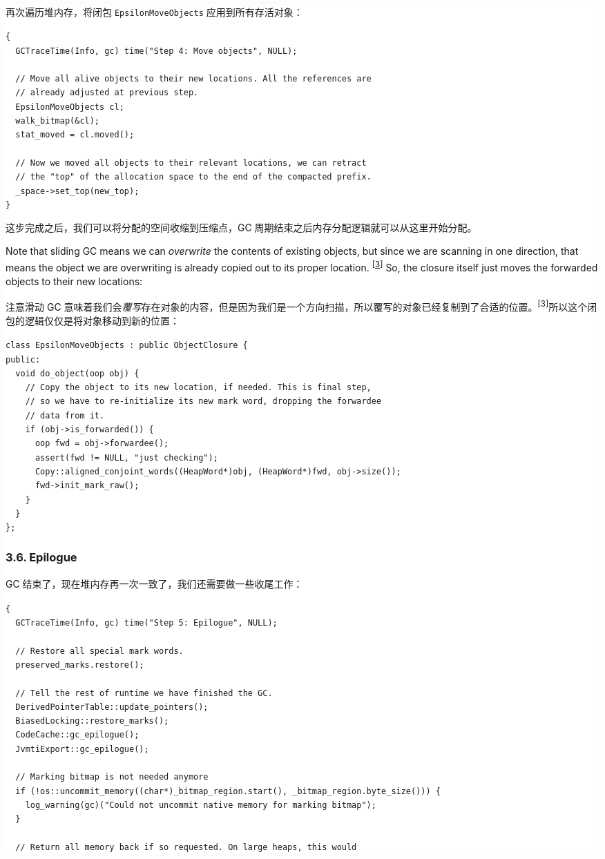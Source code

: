 再次遍历堆内存，将闭包 `EpsilonMoveObjects` 应用到所有存活对象：

```
{
  GCTraceTime(Info, gc) time("Step 4: Move objects", NULL);

  // Move all alive objects to their new locations. All the references are
  // already adjusted at previous step.
  EpsilonMoveObjects cl;
  walk_bitmap(&cl);
  stat_moved = cl.moved();

  // Now we moved all objects to their relevant locations, we can retract
  // the "top" of the allocation space to the end of the compacted prefix.
  _space->set_top(new_top);
}
```

这步完成之后，我们可以将分配的空间收缩到压缩点，GC 周期结束之后内存分配逻辑就可以从这里开始分配。

Note that sliding GC means we can *overwrite* the contents of existing objects, but since we are scanning in one direction, that means the object we are overwriting is already copied out to its proper location. <sup>[[3](https://shipilev.net/jvm/diy-gc/#_footnote_3 "View footnote.")]</sup> So, the closure itself just moves the forwarded objects to their new locations:

注意滑动 GC 意味着我们会*覆写*存在对象的内容，但是因为我们是一个方向扫描，所以覆写的对象已经复制到了合适的位置。<sup>[3]</sup>所以这个闭包的逻辑仅仅是将对象移动到新的位置：

```
class EpsilonMoveObjects : public ObjectClosure {
public:
  void do_object(oop obj) {
    // Copy the object to its new location, if needed. This is final step,
    // so we have to re-initialize its new mark word, dropping the forwardee
    // data from it.
    if (obj->is_forwarded()) {
      oop fwd = obj->forwardee();
      assert(fwd != NULL, "just checking");
      Copy::aligned_conjoint_words((HeapWord*)obj, (HeapWord*)fwd, obj->size());
      fwd->init_mark_raw();
    }
  }
};
```

### 3.6. Epilogue

GC 结束了，现在堆内存再一次一致了，我们还需要做一些收尾工作：

```
{
  GCTraceTime(Info, gc) time("Step 5: Epilogue", NULL);

  // Restore all special mark words.
  preserved_marks.restore();

  // Tell the rest of runtime we have finished the GC.
  DerivedPointerTable::update_pointers();
  BiasedLocking::restore_marks();
  CodeCache::gc_epilogue();
  JvmtiExport::gc_epilogue();

  // Marking bitmap is not needed anymore
  if (!os::uncommit_memory((char*)_bitmap_region.start(), _bitmap_region.byte_size())) {
    log_warning(gc)("Could not uncommit native memory for marking bitmap");
  }

  // Return all memory back if so requested. On large heaps, this would
```